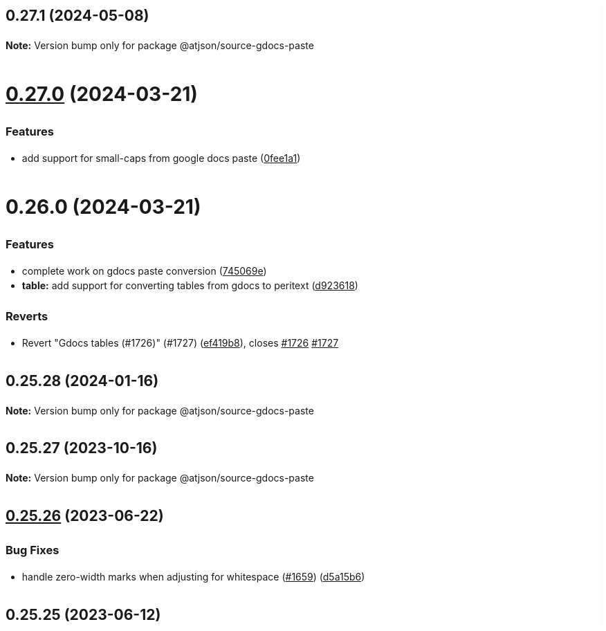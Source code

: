 ## 0.27.1 (2024-05-08)

**Note:** Version bump only for package @atjson/source-gdocs-paste

# [0.27.0](https://github.com/CondeNast/atjson/compare/@atjson/source-gdocs-paste@0.26.0...@atjson/source-gdocs-paste@0.27.0) (2024-03-21)

### Features

- add support for small-caps from google docs paste ([0fee1a1](https://github.com/CondeNast/atjson/commit/0fee1a107d22068cd6adebe443bea61a3eff5da4))

# 0.26.0 (2024-03-21)

### Features

- complete work on gdocs paste conversion ([745069e](https://github.com/CondeNast/atjson/commit/745069e4f8311c33bfee0d08319515223dd10d54))
- **table:** add support for converting tables from gdocs to peritext ([d923618](https://github.com/CondeNast/atjson/commit/d92361895347981c1ef0d5ca488a2cd2dcc40f34))

### Reverts

- Revert "Gdocs tables (#1726)" (#1727) ([ef419b8](https://github.com/CondeNast/atjson/commit/ef419b8d06bb3b3f73ed817b1f66b7cf76098ef8)), closes [#1726](https://github.com/CondeNast/atjson/issues/1726) [#1727](https://github.com/CondeNast/atjson/issues/1727)

## 0.25.28 (2024-01-16)

**Note:** Version bump only for package @atjson/source-gdocs-paste

## 0.25.27 (2023-10-16)

**Note:** Version bump only for package @atjson/source-gdocs-paste

## [0.25.26](https://github.com/CondeNast/atjson/compare/@atjson/source-gdocs-paste@0.25.25...@atjson/source-gdocs-paste@0.25.26) (2023-06-22)

### Bug Fixes

- handle zero-width marks when adjusting for whitespace ([#1659](https://github.com/CondeNast/atjson/issues/1659)) ([d5a15b6](https://github.com/CondeNast/atjson/commit/d5a15b6133c29a9da6fde852e5dd18c3975cc9d1))

## 0.25.25 (2023-06-12)
